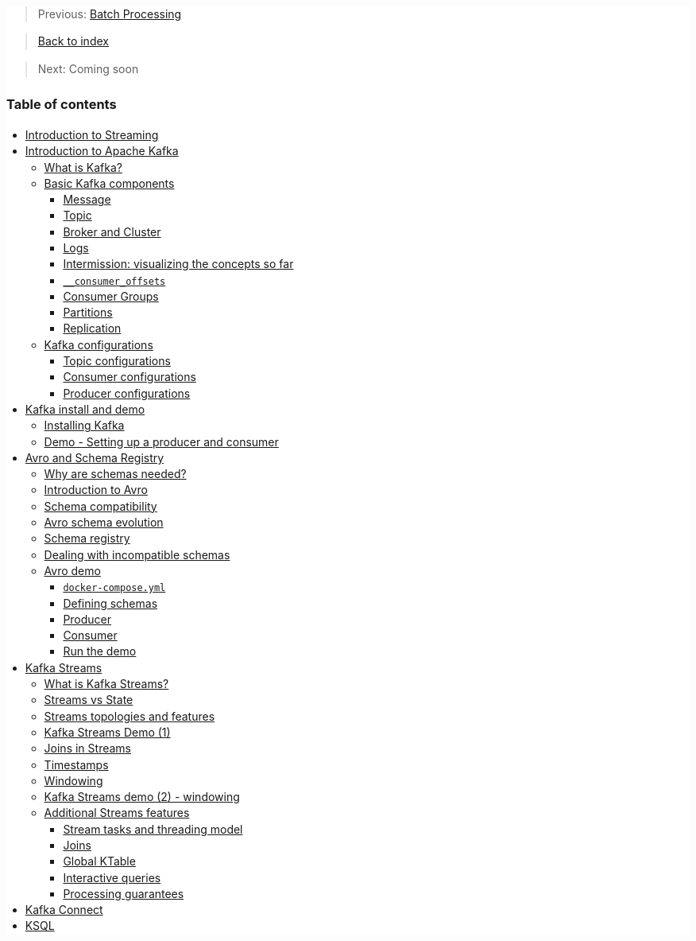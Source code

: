 > Previous: [Batch Processing](5_batch_processing.md)

> [Back to index](README.md)

> Next: Coming soon

### Table of contents

- [Introduction to Streaming](#introduction-to-streaming)
- [Introduction to Apache Kafka](#introduction-to-apache-kafka)
  - [What is Kafka?](#what-is-kafka)
  - [Basic Kafka components](#basic-kafka-components)
    - [Message](#message)
    - [Topic](#topic)
    - [Broker and Cluster](#broker-and-cluster)
    - [Logs](#logs)
    - [Intermission: visualizing the concepts so far](#intermission-visualizing-the-concepts-so-far)
    - [`__consumer_offsets`](#__consumer_offsets)
    - [Consumer Groups](#consumer-groups)
    - [Partitions](#partitions)
    - [Replication](#replication)
  - [Kafka configurations](#kafka-configurations)
    - [Topic configurations](#topic-configurations)
    - [Consumer configurations](#consumer-configurations)
    - [Producer configurations](#producer-configurations)
- [Kafka install and demo](#kafka-install-and-demo)
  - [Installing Kafka](#installing-kafka)
  - [Demo - Setting up a producer and consumer](#demo---setting-up-a-producer-and-consumer)
- [Avro and Schema Registry](#avro-and-schema-registry)
  - [Why are schemas needed?](#why-are-schemas-needed)
  - [Introduction to Avro](#introduction-to-avro)
  - [Schema compatibility](#schema-compatibility)
  - [Avro schema evolution](#avro-schema-evolution)
  - [Schema registry](#schema-registry)
  - [Dealing with incompatible schemas](#dealing-with-incompatible-schemas)
  - [Avro demo](#avro-demo)
    - [`docker-compose.yml`](#docker-composeyml)
    - [Defining schemas](#defining-schemas)
    - [Producer](#producer)
    - [Consumer](#consumer)
    - [Run the demo](#run-the-demo)
- [Kafka Streams](#kafka-streams)
  - [What is Kafka Streams?](#what-is-kafka-streams)
  - [Streams vs State](#streams-vs-state)
  - [Streams topologies and features](#streams-topologies-and-features)
  - [Kafka Streams Demo (1)](#kafka-streams-demo-1)
  - [Joins in Streams](#joins-in-streams)
  - [Timestamps](#timestamps)
  - [Windowing](#windowing)
  - [Kafka Streams demo (2) - windowing](#kafka-streams-demo-2---windowing)
  - [Additional Streams features](#additional-streams-features)
    - [Stream tasks and threading model](#stream-tasks-and-threading-model)
    - [Joins](#joins)
    - [Global KTable](#global-ktable)
    - [Interactive queries](#interactive-queries)
    - [Processing guarantees](#processing-guarantees)
- [Kafka Connect](#kafka-connect)
- [KSQL](#ksql)
